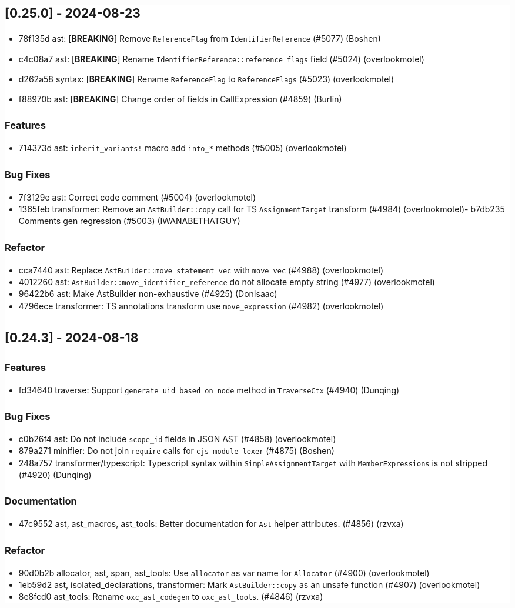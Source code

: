 ## [0.25.0] - 2024-08-23

- 78f135d ast: [**BREAKING**] Remove `ReferenceFlag` from `IdentifierReference` (#5077) (Boshen)

- c4c08a7 ast: [**BREAKING**] Rename `IdentifierReference::reference_flags` field (#5024) (overlookmotel)

- d262a58 syntax: [**BREAKING**] Rename `ReferenceFlag` to `ReferenceFlags` (#5023) (overlookmotel)

- f88970b ast: [**BREAKING**] Change order of fields in CallExpression (#4859) (Burlin)

### Features

- 714373d ast: `inherit_variants!` macro add `into_*` methods (#5005) (overlookmotel)

### Bug Fixes

- 7f3129e ast: Correct code comment (#5004) (overlookmotel)
- 1365feb transformer: Remove an `AstBuilder::copy` call for TS `AssignmentTarget` transform (#4984) (overlookmotel)- b7db235 Comments gen regression (#5003) (IWANABETHATGUY)

### Refactor

- cca7440 ast: Replace `AstBuilder::move_statement_vec` with `move_vec` (#4988) (overlookmotel)
- 4012260 ast: `AstBuilder::move_identifier_reference` do not allocate empty string (#4977) (overlookmotel)
- 96422b6 ast: Make AstBuilder non-exhaustive (#4925) (DonIsaac)
- 4796ece transformer: TS annotations transform use `move_expression` (#4982) (overlookmotel)

## [0.24.3] - 2024-08-18

### Features

- fd34640 traverse: Support `generate_uid_based_on_node` method in `TraverseCtx` (#4940) (Dunqing)

### Bug Fixes

- c0b26f4 ast: Do not include `scope_id` fields in JSON AST (#4858) (overlookmotel)
- 879a271 minifier: Do not join `require` calls for `cjs-module-lexer` (#4875) (Boshen)
- 248a757 transformer/typescript: Typescript syntax within `SimpleAssignmentTarget` with `MemberExpressions` is not stripped (#4920) (Dunqing)

### Documentation

- 47c9552 ast, ast_macros, ast_tools: Better documentation for `Ast` helper attributes. (#4856) (rzvxa)

### Refactor

- 90d0b2b allocator, ast, span, ast_tools: Use `allocator` as var name for `Allocator` (#4900) (overlookmotel)
- 1eb59d2 ast, isolated_declarations, transformer: Mark `AstBuilder::copy` as an unsafe function (#4907) (overlookmotel)
- 8e8fcd0 ast_tools: Rename `oxc_ast_codegen` to `oxc_ast_tools`. (#4846) (rzvxa)
